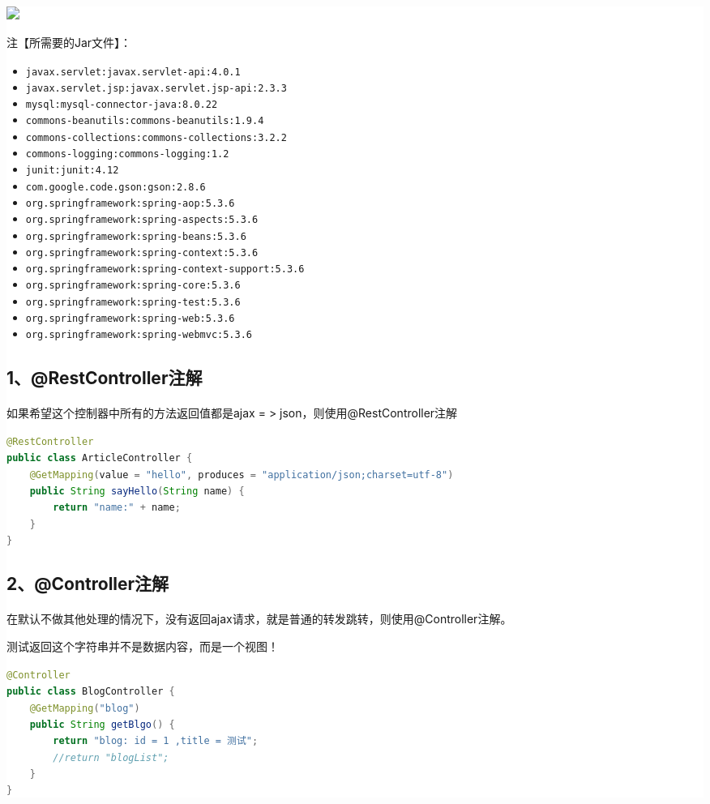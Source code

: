 ![](https://singerwimg-1300001977.cos.accelerate.myqcloud.com/2021/08/18/dd12645c77b42.png)

注【所需要的Jar文件】：

* `javax.servlet:javax.servlet-api:4.0.1  `
* `javax.servlet.jsp:javax.servlet.jsp-api:2.3.3  `
* `mysql:mysql-connector-java:8.0.22  `
* `commons-beanutils:commons-beanutils:1.9.4  `
* `commons-collections:commons-collections:3.2.2  `
* `commons-logging:commons-logging:1.2  `
* `junit:junit:4.12`
* `com.google.code.gson:gson:2.8.6  `
* `org.springframework:spring-aop:5.3.6  `
* `org.springframework:spring-aspects:5.3.6  `
* `org.springframework:spring-beans:5.3.6  `
* `org.springframework:spring-context:5.3.6  `
* `org.springframework:spring-context-support:5.3.6  `
* `org.springframework:spring-core:5.3.6  `
* `org.springframework:spring-test:5.3.6  `
* `org.springframework:spring-web:5.3.6  `
* `org.springframework:spring-webmvc:5.3.6`

## 1、@RestController注解

如果希望这个控制器中所有的方法返回值都是ajax = > json，则使用@RestController注解

```java
@RestController
public class ArticleController {
    @GetMapping(value = "hello", produces = "application/json;charset=utf-8")
    public String sayHello(String name) {
        return "name:" + name;
    }
}
```



## 2、@Controller注解

在默认不做其他处理的情况下，没有返回ajax请求，就是普通的转发跳转，则使用@Controller注解。

测试返回这个字符串并不是数据内容，而是一个视图！

```java
@Controller
public class BlogController {
    @GetMapping("blog")
    public String getBlgo() {
        return "blog: id = 1 ,title = 测试";
        //return "blogList";
    }
}
```
